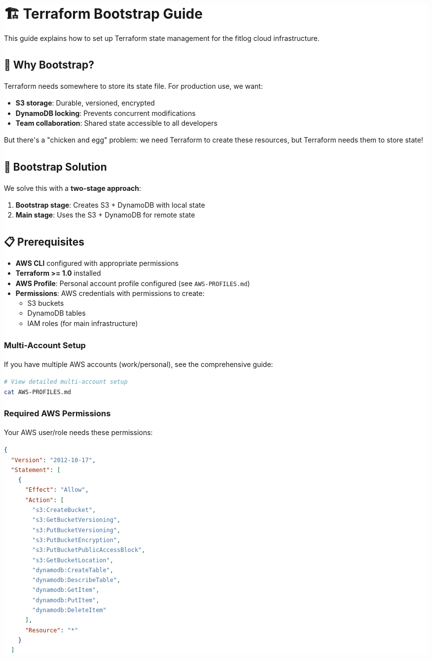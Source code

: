 # 🏗️ Terraform Bootstrap Guide

This guide explains how to set up Terraform state management for the fitlog cloud infrastructure.

## 🎯 **Why Bootstrap?**

Terraform needs somewhere to store its state file. For production use, we want:
- **S3 storage**: Durable, versioned, encrypted
- **DynamoDB locking**: Prevents concurrent modifications
- **Team collaboration**: Shared state accessible to all developers

But there's a "chicken and egg" problem: we need Terraform to create these resources, but Terraform needs them to store state!

## 🚀 **Bootstrap Solution**

We solve this with a **two-stage approach**:

1. **Bootstrap stage**: Creates S3 + DynamoDB with local state
2. **Main stage**: Uses the S3 + DynamoDB for remote state

## 📋 **Prerequisites**

- **AWS CLI** configured with appropriate permissions
- **Terraform >= 1.0** installed  
- **AWS Profile**: Personal account profile configured (see `AWS-PROFILES.md`)
- **Permissions**: AWS credentials with permissions to create:
  - S3 buckets
  - DynamoDB tables
  - IAM roles (for main infrastructure)

### **Multi-Account Setup**
If you have multiple AWS accounts (work/personal), see the comprehensive guide:
```bash
# View detailed multi-account setup
cat AWS-PROFILES.md
```

### **Required AWS Permissions**

Your AWS user/role needs these permissions:
```json
{
  "Version": "2012-10-17",
  "Statement": [
    {
      "Effect": "Allow",
      "Action": [
        "s3:CreateBucket",
        "s3:GetBucketVersioning",
        "s3:PutBucketVersioning",
        "s3:PutBucketEncryption",
        "s3:PutBucketPublicAccessBlock",
        "s3:GetBucketLocation",
        "dynamodb:CreateTable",
        "dynamodb:DescribeTable",
        "dynamodb:GetItem",
        "dynamodb:PutItem",
        "dynamodb:DeleteItem"
      ],
      "Resource": "*"
    }
  ]
```